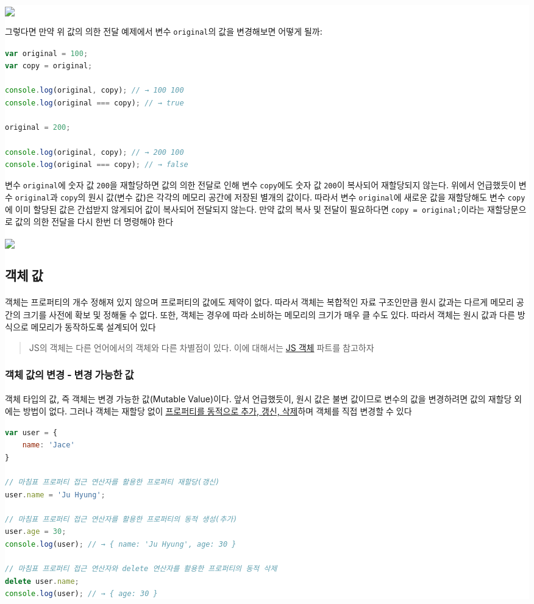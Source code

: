 <img src="https://ifh.cc/g/68ObK9.jpg" style="max-width: 100%" align="center">

그렇다면 만약 위 값의 의한 전달 예제에서 변수 `original`의 값을 변경해보면 어떻게 될까:

```jsx
var original = 100; 
var copy = original; 

console.log(original, copy); // → 100 100
console.log(original === copy); // → true

original = 200; 

console.log(original, copy); // → 200 100
console.log(original === copy); // → false
```

변수 `original`에 숫자 값 `200`을 재할당하면 값의 의한 전달로 인해 변수 `copy`에도 숫자 값 `200`이 복사되어 재할당되지 않는다. 위에서 언급했듯이 변수 `original`과 `copy`의 원시 값(변수 값)은 각각의 메모리 공간에 저장된 별개의 값이다. 따라서 변수 `original`에 새로운 값을 재할당해도 변수 `copy`에 이미 할당된 값은 간섭받지 않게되어 값이 복사되어 전달되지 않는다. 만약 값의 복사 및 전달이 필요하다면 `copy = original;`이라는 재할당문으로 값의 의한 전달을 다시 한번 더 명령해야 한다

<img src="https://ifh.cc/g/ObKYyw.jpg" style="max-width: 100%" align="center">

<br>

## 객체 값

객체는 프로퍼티의 개수 정해져 있지 않으며 프로퍼티의 값에도 제약이 없다. 따라서 객체는 복합적인 자료 구조인만큼 원시 값과는 다르게 메모리 공간의 크기를 사전에 확보 및 정해둘 수 없다. 또한, 객체는 경우에 따라 소비하는 메모리의 크기가 매우 클 수도 있다. 따라서 객체는 원시 값과 다른 방식으로 메모리가 동작하도록 설계되어 있다

> JS의 객체는 다른 언어에서의 객체와 다른 차별점이 있다. 이에 대해서는 [JS 객체]() 파트를 참고하자

### 객체 값의 변경 - 변경 가능한 값

객체 타입의 값, 즉 객체는 변경 가능한 값(Mutable Value)이다. 앞서 언급했듯이, 원시 값은 불변 값이므로 변수의 값을 변경하려면 값의 재할당 외에는 방법이 없다. 그러나 객체는 재할당 없이 [프로퍼티를 동적으로 추가, 갱신, 삭제]()하며 객체를 직접 변경할 수 있다

```jsx
var user = {
	name: 'Jace' 
}

// 마침표 프로퍼티 접근 연산자를 활용한 프로퍼티 재할당(갱신)
user.name = 'Ju Hyung'; 

// 마침표 프로퍼티 접근 연산자를 활용한 프로퍼티의 동적 생성(추가)
user.age = 30; 
console.log(user); // → { name: 'Ju Hyung', age: 30 }

// 마침표 프로퍼티 접근 연산자와 delete 연산자를 활용한 프로퍼티의 동적 삭제
delete user.name; 
console.log(user); // → { age: 30 }
```

